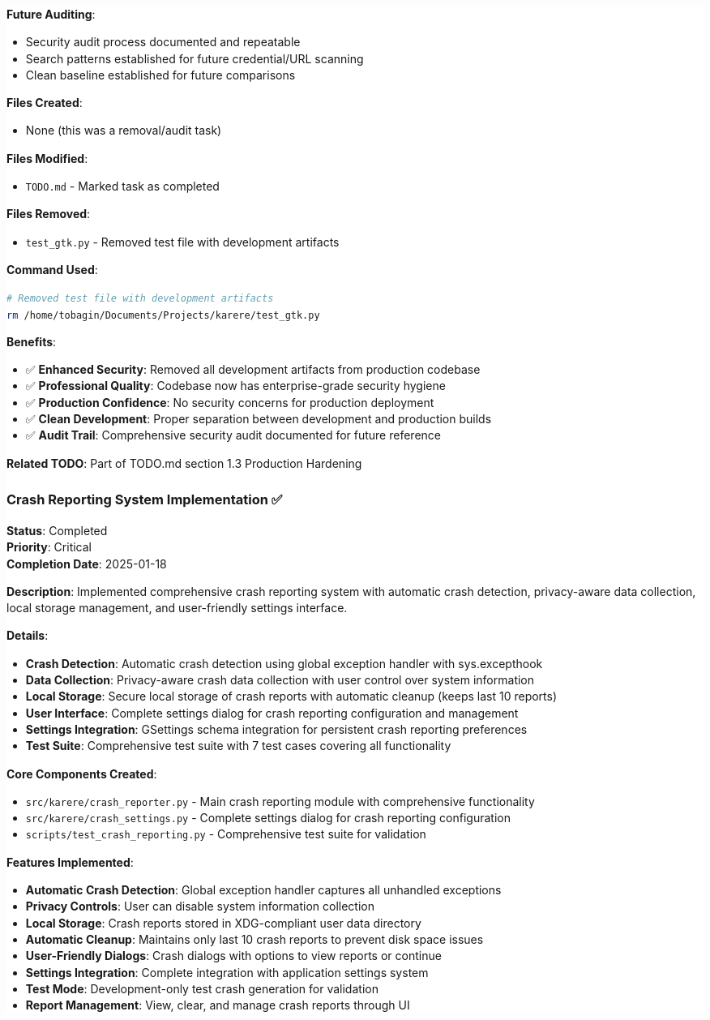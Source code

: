**Future Auditing**:
- Security audit process documented and repeatable
- Search patterns established for future credential/URL scanning
- Clean baseline established for future comparisons

**Files Created**:
- None (this was a removal/audit task)

**Files Modified**:
- `TODO.md` - Marked task as completed

**Files Removed**:
- `test_gtk.py` - Removed test file with development artifacts

**Command Used**:
```bash
# Removed test file with development artifacts
rm /home/tobagin/Documents/Projects/karere/test_gtk.py
```

**Benefits**:
- ✅ **Enhanced Security**: Removed all development artifacts from production codebase
- ✅ **Professional Quality**: Codebase now has enterprise-grade security hygiene
- ✅ **Production Confidence**: No security concerns for production deployment
- ✅ **Clean Development**: Proper separation between development and production builds
- ✅ **Audit Trail**: Comprehensive security audit documented for future reference

**Related TODO**: Part of TODO.md section 1.3 Production Hardening

### Crash Reporting System Implementation ✅
**Status**: Completed  
**Priority**: Critical  
**Completion Date**: 2025-01-18  

**Description**: Implemented comprehensive crash reporting system with automatic crash detection, privacy-aware data collection, local storage management, and user-friendly settings interface.

**Details**:
- **Crash Detection**: Automatic crash detection using global exception handler with sys.excepthook
- **Data Collection**: Privacy-aware crash data collection with user control over system information
- **Local Storage**: Secure local storage of crash reports with automatic cleanup (keeps last 10 reports)
- **User Interface**: Complete settings dialog for crash reporting configuration and management
- **Settings Integration**: GSettings schema integration for persistent crash reporting preferences
- **Test Suite**: Comprehensive test suite with 7 test cases covering all functionality

**Core Components Created**:
- `src/karere/crash_reporter.py` - Main crash reporting module with comprehensive functionality
- `src/karere/crash_settings.py` - Complete settings dialog for crash reporting configuration
- `scripts/test_crash_reporting.py` - Comprehensive test suite for validation

**Features Implemented**:
- **Automatic Crash Detection**: Global exception handler captures all unhandled exceptions
- **Privacy Controls**: User can disable system information collection
- **Local Storage**: Crash reports stored in XDG-compliant user data directory
- **Automatic Cleanup**: Maintains only last 10 crash reports to prevent disk space issues
- **User-Friendly Dialogs**: Crash dialogs with options to view reports or continue
- **Settings Integration**: Complete integration with application settings system
- **Test Mode**: Development-only test crash generation for validation
- **Report Management**: View, clear, and manage crash reports through UI
